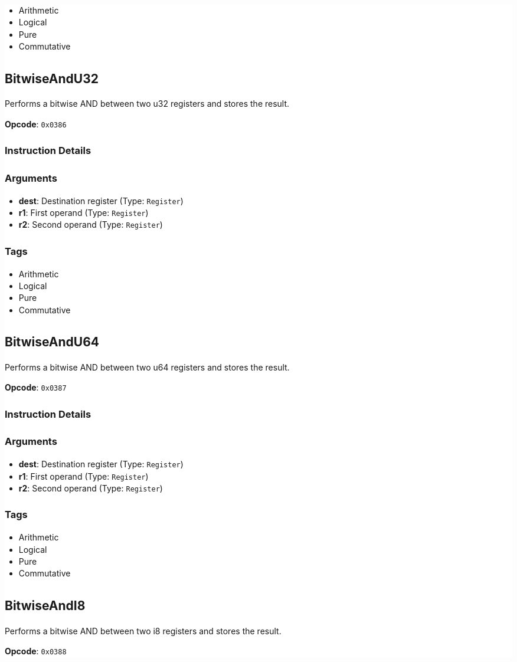 - Arithmetic
- Logical
- Pure
- Commutative

## BitwiseAndU32

Performs a bitwise AND between two u32 registers and stores the result.

**Opcode**: `0x0386`

### Instruction Details

### Arguments

- **dest**: Destination register (Type: `Register`)
- **r1**: First operand (Type: `Register`)
- **r2**: Second operand (Type: `Register`)

### Tags

- Arithmetic
- Logical
- Pure
- Commutative

## BitwiseAndU64

Performs a bitwise AND between two u64 registers and stores the result.

**Opcode**: `0x0387`

### Instruction Details

### Arguments

- **dest**: Destination register (Type: `Register`)
- **r1**: First operand (Type: `Register`)
- **r2**: Second operand (Type: `Register`)

### Tags

- Arithmetic
- Logical
- Pure
- Commutative

## BitwiseAndI8

Performs a bitwise AND between two i8 registers and stores the result.

**Opcode**: `0x0388`
